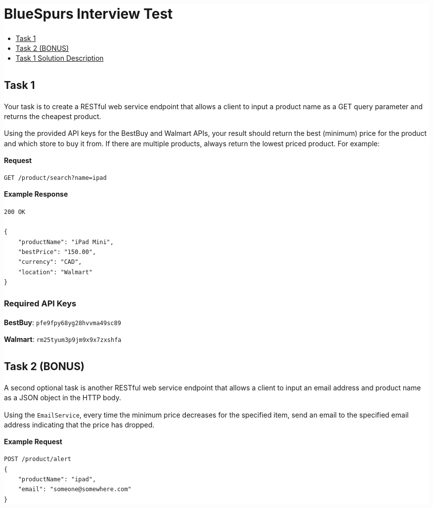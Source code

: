# BlueSpurs Interview Test

- [Task 1](#task-1)
- [Task 2 (BONUS)](#task-2-bonus)
- [Task 1 Solution Description](#task-1-solution-description)

## Task 1

Your task is to create a RESTful web service endpoint that allows a client to input a product name as a GET query parameter and returns the cheapest product.

Using the provided API keys for the BestBuy and Walmart APIs, your result should return the best (minimum) price for the product and which store to buy it from. If there are multiple products, always return the lowest priced product. For example:

**Request**
```
GET /product/search?name=ipad
```

**Example Response**
```
200 OK

{
    "productName": "iPad Mini",
    "bestPrice": "150.00",
    "currency": "CAD",
    "location": "Walmart"
}
```

### Required API Keys

**BestBuy**: `pfe9fpy68yg28hvvma49sc89`

**Walmart**: `rm25tyum3p9jm9x9x7zxshfa`

## Task 2 (BONUS)

A second optional task is another RESTful web service endpoint that allows a client to input an email address and product name as a JSON object in the HTTP body.

Using the `EmailService`, every time the minimum price decreases for the specified item, send an email to the specified email address indicating that the price has dropped.

**Example Request**
```
POST /product/alert
{
    "productName": "ipad",
    "email": "someone@somewhere.com"
}
```
